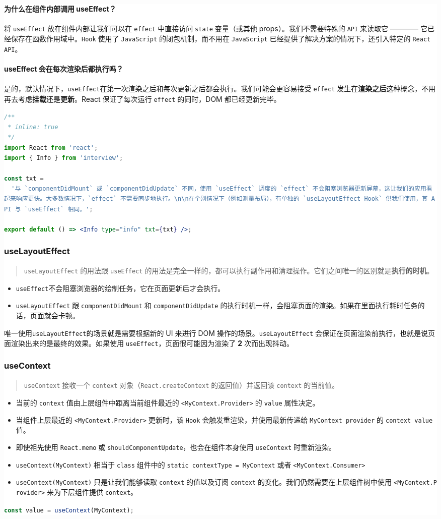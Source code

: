 #### 为什么在组件内部调用 useEffect？

将 `useEffect` 放在组件内部让我们可以在 `effect` 中直接访问 `state` 变量（或其他 props）。我们不需要特殊的 `API` 来读取它 ———— 它已经保存在函数作用域中。`Hook` 使用了 `JavaScript` 的闭包机制，而不用在 `JavaScript` 已经提供了解决方案的情况下，还引入特定的 `React API`。

#### useEffect 会在每次渲染后都执行吗？

是的，默认情况下，`useEffect`在第一次渲染之后和每次更新之后都会执行。我们可能会更容易接受 `effect` 发生在**渲染之后**这种概念，不用再去考虑**挂载**还是**更新**。React 保证了每次运行 `effect` 的同时，DOM 都已经更新完毕。

```jsx
/**
 * inline: true
 */
import React from 'react';
import { Info } from 'interview';

const txt =
  '与 `componentDidMount` 或 `componentDidUpdate` 不同，使用 `useEffect` 调度的 `effect` 不会阻塞浏览器更新屏幕，这让我们的应用看起来响应更快。大多数情况下，`effect` 不需要同步地执行。\n\n在个别情况下（例如测量布局），有单独的 `useLayoutEffect Hook` 供我们使用，其 API 与 `useEffect` 相同。';

export default () => <Info type="info" txt={txt} />;
```

### useLayoutEffect

> `useLayoutEffect` 的用法跟 `useEffect` 的用法是完全一样的，都可以执行副作用和清理操作。它们之间唯一的区别就是**执行的时机**。

- `useEffect`不会阻塞浏览器的绘制任务，它在页面更新后才会执行。

- `useLayoutEffect` 跟 `componentDidMount` 和 `componentDidUpdate` 的执行时机一样，会阻塞页面的渲染。如果在里面执行耗时任务的话，页面就会卡顿。

唯一使用`useLayoutEffect`的场景就是需要根据新的 UI 来进行 DOM 操作的场景。`useLayoutEffect` 会保证在页面渲染前执行，也就是说页面渲染出来的是最终的效果。如果使用 `useEffect`，页面很可能因为渲染了 **2** 次而出现抖动。

### useContext

> `useContext` 接收一个 `context` 对象（`React.createContext` 的返回值）并返回该 `context` 的当前值。

- 当前的 `context` 值由上层组件中距离当前组件最近的 `<MyContext.Provider>` 的 `value` 属性决定。

- 当组件上层最近的 `<MyContext.Provider>` 更新时，该 `Hook` 会触发重渲染，并使用最新传递给 `MyContext provider` 的 `context value` 值。

- 即使祖先使用 `React.memo` 或 `shouldComponentUpdate`，也会在组件本身使用 `useContext` 时重新渲染。

- `useContext(MyContext)` 相当于 `class` 组件中的 `static contextType = MyContext` 或者 `<MyContext.Consumer>`

- `useContext(MyContext)` 只是让我们能够读取 `context` 的值以及订阅 `context` 的变化。我们仍然需要在上层组件树中使用 `<MyContext.Provider>` 来为下层组件提供 `context`。

```js
const value = useContext(MyContext);
```

